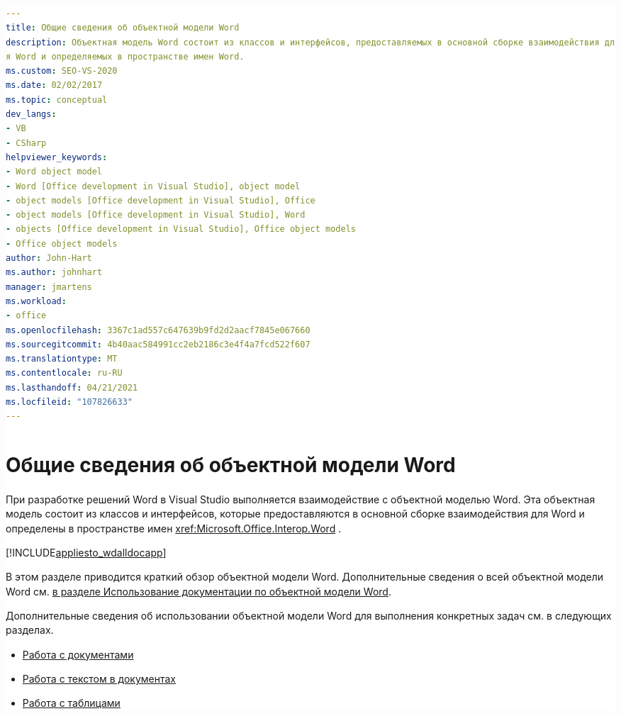 ```yaml
---
title: Общие сведения об объектной модели Word
description: Объектная модель Word состоит из классов и интерфейсов, предоставляемых в основной сборке взаимодействия для Word и определяемых в пространстве имен Word.
ms.custom: SEO-VS-2020
ms.date: 02/02/2017
ms.topic: conceptual
dev_langs:
- VB
- CSharp
helpviewer_keywords:
- Word object model
- Word [Office development in Visual Studio], object model
- object models [Office development in Visual Studio], Office
- object models [Office development in Visual Studio], Word
- objects [Office development in Visual Studio], Office object models
- Office object models
author: John-Hart
ms.author: johnhart
manager: jmartens
ms.workload:
- office
ms.openlocfilehash: 3367c1ad557c647639b9fd2d2aacf7845e067660
ms.sourcegitcommit: 4b40aac584991cc2eb2186c3e4f4a7fcd522f607
ms.translationtype: MT
ms.contentlocale: ru-RU
ms.lasthandoff: 04/21/2021
ms.locfileid: "107826633"
---
```

# <a name="word-object-model-overview"></a>Общие сведения об объектной модели Word
  При разработке решений Word в Visual Studio выполняется взаимодействие с объектной моделью Word. Эта объектная модель состоит из классов и интерфейсов, которые предоставляются в основной сборке взаимодействия для Word и определены в пространстве имен <xref:Microsoft.Office.Interop.Word> .

 [!INCLUDE[appliesto_wdalldocapp](../vsto/includes/appliesto-wdalldocapp-md.md)]

 В этом разделе приводится краткий обзор объектной модели Word. Дополнительные сведения о всей объектной модели Word см. [в разделе Использование документации по объектной модели Word](#WordOMDocumentation).

 Дополнительные сведения об использовании объектной модели Word для выполнения конкретных задач см. в следующих разделах.

- [Работа с документами](../vsto/working-with-documents.md)

- [Работа с текстом в документах](../vsto/working-with-text-in-documents.md)

- [Работа с таблицами](../vsto/working-with-tables.md)
